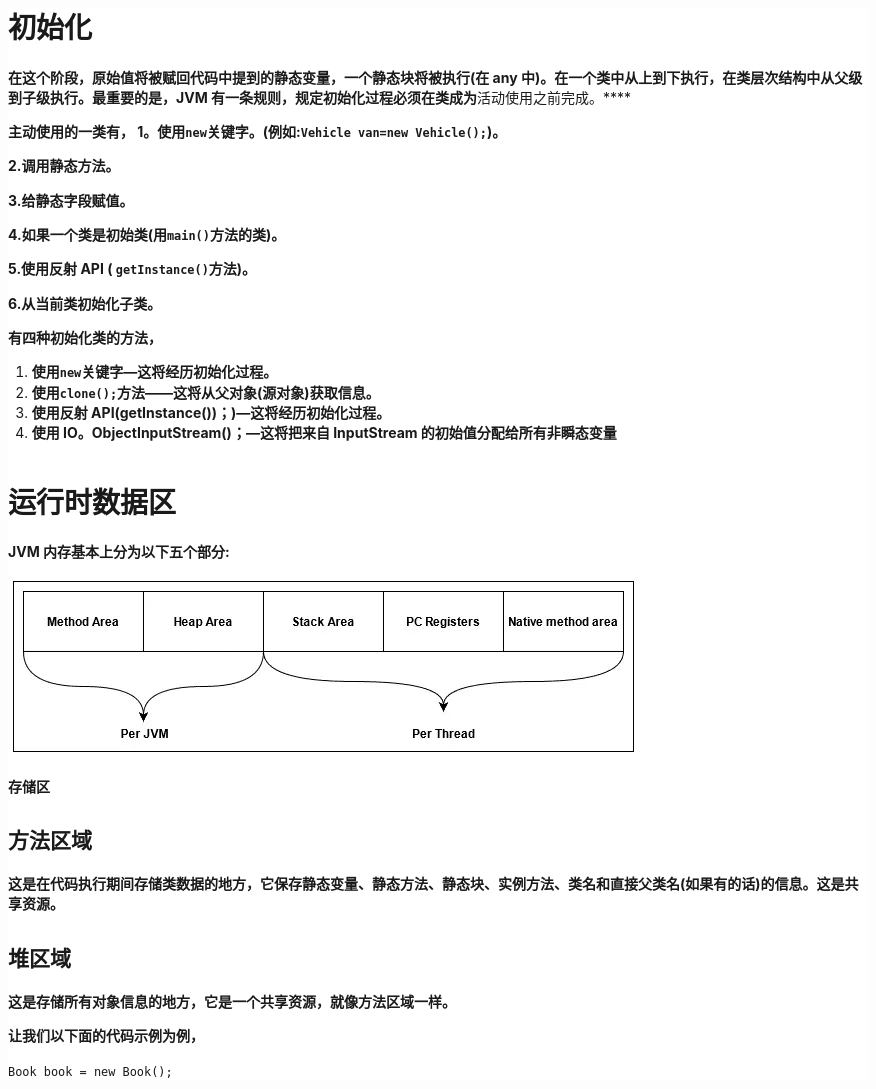 # **初始化**

**在这个阶段，原始值将被赋回代码中提到的静态变量，一个静态块将被执行(在 any 中)。在一个类中从上到下执行，在类层次结构中从父级到子级执行。最重要的是，JVM 有一条规则，规定初始化过程必须在类成为**活动使用之前完成。****

**主动使用的一类有，
1。使用`new`关键字。(例如:`Vehicle van=new Vehicle();`)。**

**2.调用静态方法。**

**3.给静态字段赋值。**

**4.如果一个类是初始类(用`main()`方法的类)。**

**5.使用反射 API ( `getInstance()`方法)。**

**6.从当前类初始化子类。**

**有四种初始化类的方法，**

1.  **使用`new`关键字—这将经历初始化过程。**
2.  **使用`clone();`方法——这将从父对象(源对象)获取信息。**
3.  **使用反射 API(getInstance())；)—这将经历初始化过程。**
4.  **使用 IO。ObjectInputStream()；—这将把来自 InputStream 的初始值分配给所有非瞬态变量**

# **运行时数据区**

**JVM 内存基本上分为以下五个部分:**

**![](img/1dcce692d28a9d209785abc45fee4db1.png)**

**存储区**

## **方法区域**

**这是在代码执行期间存储类数据的地方，它保存静态变量、静态方法、静态块、实例方法、类名和直接父类名(如果有的话)的信息。这是共享资源。**

## **堆区域**

**这是存储所有对象信息的地方，它是一个共享资源，就像方法区域一样。**

**让我们以下面的代码示例为例，**

```
Book book = new Book();
```
